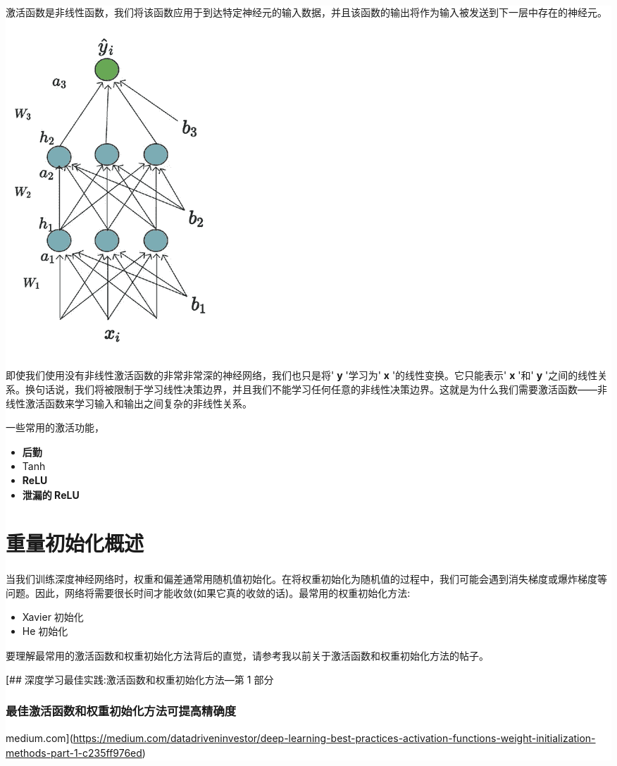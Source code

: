 激活函数是非线性函数，我们将该函数应用于到达特定神经元的输入数据，并且该函数的输出将作为输入被发送到下一层中存在的神经元。

![](img/89ecba901fc0cbcb6db41313f4dfa349.png)

即使我们使用没有非线性激活函数的非常非常深的神经网络，我们也只是将' **y** '学习为' **x** '的线性变换。它只能表示' **x** '和' **y** '之间的线性关系。换句话说，我们将被限制于学习线性决策边界，并且我们不能学习任何任意的非线性决策边界。这就是为什么我们需要激活函数——非线性激活函数来学习输入和输出之间复杂的非线性关系。

一些常用的激活功能，

*   **后勤**
*   Tanh
*   **ReLU**
*   **泄漏的 ReLU**

# 重量初始化概述

当我们训练深度神经网络时，权重和偏差通常用随机值初始化。在将权重初始化为随机值的过程中，我们可能会遇到消失梯度或爆炸梯度等问题。因此，网络将需要很长时间才能收敛(如果它真的收敛的话)。最常用的权重初始化方法:

*   Xavier 初始化
*   He 初始化

要理解最常用的激活函数和权重初始化方法背后的直觉，请参考我以前关于激活函数和权重初始化方法的帖子。

[](https://medium.com/datadriveninvestor/deep-learning-best-practices-activation-functions-weight-initialization-methods-part-1-c235ff976ed) [## 深度学习最佳实践:激活函数和权重初始化方法—第 1 部分

### 最佳激活函数和权重初始化方法可提高精确度

medium.com](https://medium.com/datadriveninvestor/deep-learning-best-practices-activation-functions-weight-initialization-methods-part-1-c235ff976ed) 
